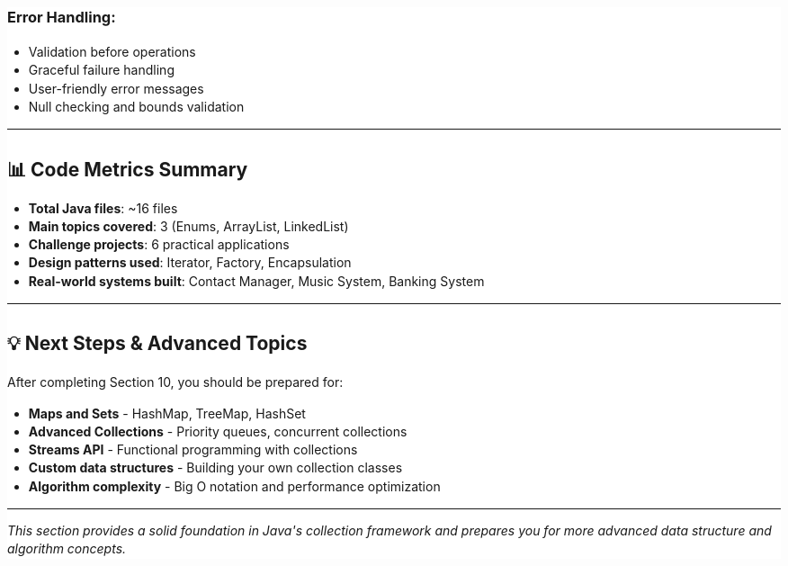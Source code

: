### Error Handling:
- Validation before operations
- Graceful failure handling
- User-friendly error messages
- Null checking and bounds validation

---

## 📊 Code Metrics Summary
- **Total Java files**: ~16 files
- **Main topics covered**: 3 (Enums, ArrayList, LinkedList)
- **Challenge projects**: 6 practical applications
- **Design patterns used**: Iterator, Factory, Encapsulation
- **Real-world systems built**: Contact Manager, Music System, Banking System

---

## 💡 Next Steps & Advanced Topics
After completing Section 10, you should be prepared for:
- **Maps and Sets** - HashMap, TreeMap, HashSet
- **Advanced Collections** - Priority queues, concurrent collections
- **Streams API** - Functional programming with collections
- **Custom data structures** - Building your own collection classes
- **Algorithm complexity** - Big O notation and performance optimization

---

*This section provides a solid foundation in Java's collection framework and prepares you for more advanced data structure and algorithm concepts.*